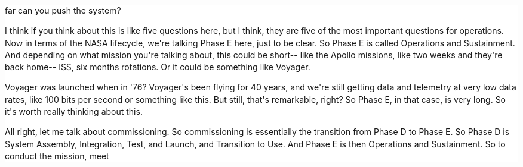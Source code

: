   <span m='634030'>far</span> <span m='634300'>can</span> <span m='634450'>you</span>
  <span m='634570'>push</span> <span m='634840'>the</span> <span m='634960'>system?</span>
  </p><p><span m='637270'>I</span> <span m='637300'>think</span> <span m='637630'>if</span>
  <span m='637900'>you</span> <span m='638080'>think</span> <span m='638350'>about</span>
  <span m='638740'>this</span> <span m='638950'>is</span> <span m='639100'>like</span>
  <span m='639700'>five</span> <span m='640000'>questions</span> <span m='640570'>here,</span>
  <span m='641290'>but</span> <span m='641440'>I</span> <span m='641530'>think,</span>
  <span m='641710'>they</span> <span m='641810'>are</span> <span m='641830'>five</span>
  <span m='642100'>of</span> <span m='642160'>the</span> <span m='642250'>most</span>
  <span m='642490'>important</span> <span m='643000'>questions</span> <span m='643600'>for</span>
  <span m='643780'>operations.</span> <span m='646400'>Now</span> <span m='647390'>in</span>
  <span m='647540'>terms</span> <span m='647810'>of</span> <span m='647900'>the</span>
  <span m='647990'>NASA</span> <span m='648350'>lifecycle,</span> <span m='649340'>we're</span>
  <span m='649520'>talking</span> <span m='649940'>Phase</span> <span m='650270'>E</span>
  <span m='650590'>here,</span> <span m='651050'>just</span> <span m='651230'>to</span>
  <span m='651320'>be</span> <span m='651440'>clear.</span> <span m='651800'>So</span>
  <span m='652010'>Phase</span> <span m='652370'>E</span> <span m='652700'>is</span>
  <span m='652940'>called</span> <span m='653300'>Operations</span> <span m='653990'>and</span>
  <span m='654110'>Sustainment.</span> <span m='655460'>And</span> <span m='656450'>depending</span>
  <span m='657170'>on</span> <span m='657290'>what</span> <span m='657530'>mission</span>
  <span m='658490'>you're</span> <span m='658610'>talking</span> <span m='659030'>about,</span>
  <span m='659510'>this</span> <span m='659660'>could</span> <span m='659840'>be</span>
  <span m='660020'>short--</span> <span m='661970'>like</span> <span m='662750'>the</span>
  <span m='662990'>Apollo</span> <span m='663470'>missions,</span> <span m='663980'>like</span>
  <span m='664190'>two</span> <span m='664400'>weeks</span> <span m='665090'>and</span>
  <span m='665180'>they're</span> <span m='665300'>back</span> <span m='666170'>home--</span>
  <span m='667940'>ISS,</span> <span m='668990'>six</span> <span m='669320'>months</span>
  <span m='669590'>rotations.</span> <span m='670760'>Or</span> <span m='671210'>it</span>
  <span m='671330'>could</span> <span m='671480'>be</span> <span m='671600'>something</span>
  <span m='671990'>like</span> <span m='672170'>Voyager.</span> </p><p><span m='674450'>Voyager</span>
  <span m='676060'>was</span> <span m='676280'>launched</span> <span m='676670'>when</span>
  <span m='676880'>in</span> <span m='677000'>'76?</span> <span m='678720'>Voyager's</span>
  <span m='679280'>been</span> <span m='679460'>flying</span> <span m='679910'>for</span>
  <span m='680060'>40</span> <span m='680450'>years,</span> <span m='681650'>and</span>
  <span m='681740'>we're</span> <span m='681830'>still</span> <span m='682130'>getting</span>
  <span m='682910'>data</span> <span m='683300'>and</span> <span m='683600'>telemetry</span>
  <span m='684020'>at</span> <span m='684140'>very</span> <span m='684410'>low</span>
  <span m='684650'>data</span> <span m='684920'>rates,</span> <span m='685250'>like</span>
  <span m='685610'>100</span> <span m='686000'>bits</span> <span m='686270'>per</span>
  <span m='686420'>second</span> <span m='686870'>or</span> <span m='686960'>something</span>
  <span m='687350'>like</span> <span m='687530'>this.</span> <span m='687770'>But</span>
  <span m='687950'>still,</span> <span m='688280'>that's</span> <span m='688520'>remarkable,</span>
  <span m='689290'>right?</span> <span m='689990'>So</span> <span m='690420'>Phase</span>
  <span m='690770'>E,</span> <span m='691130'>in</span> <span m='691250'>that</span>
  <span m='691400'>case,</span> <span m='691760'>is</span> <span m='691940'>very</span>
  <span m='692240'>long.</span> <span m='693930'>So</span> <span m='694050'>it's</span>
  <span m='694200'>worth</span> <span m='694470'>really</span> <span m='694740'>thinking</span>
  <span m='695100'>about</span> <span m='695370'>this.</span> </p><p><span m='697190'>All</span>
  <span m='697250'>right,</span> <span m='697400'>let</span> <span m='697520'>me</span>
  <span m='697610'>talk</span> <span m='697850'>about</span> <span m='698030'>commissioning.</span>
  <span m='699930'>So</span> <span m='700410'>commissioning</span> <span m='701220'>is</span>
  <span m='701370'>essentially</span> <span m='701910'>the</span> <span m='702060'>transition</span>
  <span m='702870'>from</span> <span m='703140'>Phase</span> <span m='703470'>D</span>
  <span m='703770'>to</span> <span m='703890'>Phase</span> <span m='704190'>E.</span>
  <span m='704430'>So</span> <span m='704640'>Phase</span> <span m='705000'>D</span>
  <span m='705360'>is</span> <span m='705960'>System</span> <span m='706350'>Assembly,</span>
  <span m='706890'>Integration,</span> <span m='707550'>Test,</span> <span m='707970'>and</span>
  <span m='708090'>Launch,</span> <span m='709290'>and</span> <span m='709560'>Transition</span>
  <span m='710190'>to</span> <span m='710370'>Use.</span> <span m='711310'>And</span>
  <span m='711450'>Phase E</span> <span m='711790'>is</span> <span m='712230'>then</span>
  <span m='712680'>Operations</span> <span m='713340'>and</span> <span m='713430'>Sustainment.</span>
  <span m='714030'>So</span> <span m='714230'>to</span> <span m='714370'>conduct</span>
  <span m='714840'>the</span> <span m='714930'>mission,</span> <span m='715770'>meet</span>